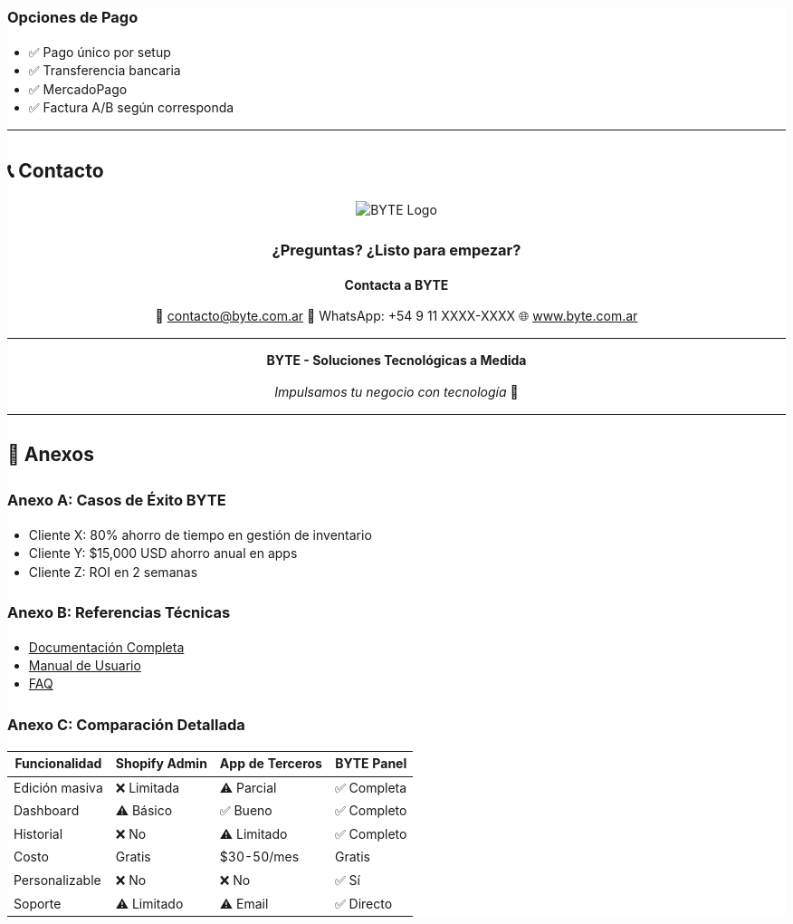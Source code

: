 ### Opciones de Pago

- ✅ Pago único por setup
- ✅ Transferencia bancaria
- ✅ MercadoPago
- ✅ Factura A/B según corresponda

---

## 📞 Contacto

<div align="center">

![BYTE Logo](../src/media/Byte.png)

### ¿Preguntas? ¿Listo para empezar?

**Contacta a BYTE**

📧 contacto@byte.com.ar
📱 WhatsApp: +54 9 11 XXXX-XXXX
🌐 www.byte.com.ar

---

**BYTE - Soluciones Tecnológicas a Medida**

*Impulsamos tu negocio con tecnología* 🚀

</div>

---

## 📎 Anexos

### Anexo A: Casos de Éxito BYTE

- Cliente X: 80% ahorro de tiempo en gestión de inventario
- Cliente Y: $15,000 USD ahorro anual en apps
- Cliente Z: ROI en 2 semanas

### Anexo B: Referencias Técnicas

- [Documentación Completa](BYTE_CONTROL_PANEL.md)
- [Manual de Usuario](BYTE_USER_GUIDE.md)
- [FAQ](BYTE_FAQ.md)

### Anexo C: Comparación Detallada

| Funcionalidad | Shopify Admin | App de Terceros | BYTE Panel |
|---------------|---------------|-----------------|------------|
| Edición masiva | ❌ Limitada | ⚠️ Parcial | ✅ Completa |
| Dashboard | ⚠️ Básico | ✅ Bueno | ✅ Completo |
| Historial | ❌ No | ⚠️ Limitado | ✅ Completo |
| Costo | Gratis | $30-50/mes | Gratis |
| Personalizable | ❌ No | ❌ No | ✅ Sí |
| Soporte | ⚠️ Limitado | ⚠️ Email | ✅ Directo |
